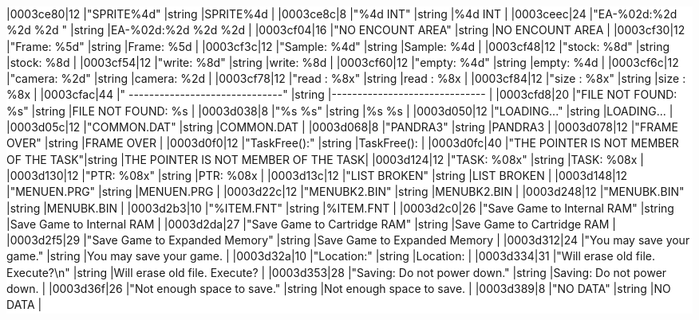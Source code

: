 |0003ce80|12       |"SPRITE%4d"                            |string     |SPRITE%4d                            |
|0003ce8c|8        |"%4d INT"                              |string     |%4d INT                              |
|0003ceec|24       |"EA-%02d:%2d %2d %2d "                 |string     |EA-%02d:%2d %2d %2d                  |
|0003cf04|16       |"NO ENCOUNT AREA"                      |string     |NO ENCOUNT AREA                      |
|0003cf30|12       |"Frame: %5d"                           |string     |Frame: %5d                           |
|0003cf3c|12       |"Sample: %4d"                          |string     |Sample: %4d                          |
|0003cf48|12       |"stock: %8d"                           |string     |stock: %8d                           |
|0003cf54|12       |"write: %8d"                           |string     |write: %8d                           |
|0003cf60|12       |"empty: %4d"                           |string     |empty: %4d                           |
|0003cf6c|12       |"camera: %2d"                          |string     |camera: %2d                          |
|0003cf78|12       |"read : %8x"                           |string     |read : %8x                           |
|0003cf84|12       |"size : %8x"                           |string     |size : %8x                           |
|0003cfac|44       |" ------------------------------"      |string     |------------------------------       |
|0003cfd8|20       |"FILE NOT FOUND: %s"                   |string     |FILE NOT FOUND: %s                   |
|0003d038|8        |"%s %s"                                |string     |%s %s                                |
|0003d050|12       |"LOADING..."                           |string     |LOADING...                           |
|0003d05c|12       |"COMMON.DAT"                           |string     |COMMON.DAT                           |
|0003d068|8        |"PANDRA3"                              |string     |PANDRA3                              |
|0003d078|12       |"FRAME OVER"                           |string     |FRAME OVER                           |
|0003d0f0|12       |"TaskFree():"                          |string     |TaskFree():                          |
|0003d0fc|40       |"THE POINTER IS NOT MEMBER OF THE TASK"|string     |THE POINTER IS NOT MEMBER OF THE TASK|
|0003d124|12       |"TASK: %08x"                           |string     |TASK: %08x                           |
|0003d130|12       |"PTR: %08x"                            |string     |PTR: %08x                            |
|0003d13c|12       |"LIST BROKEN"                          |string     |LIST BROKEN                          |
|0003d148|12       |"MENUEN.PRG"                           |string     |MENUEN.PRG                           |
|0003d22c|12       |"MENUBK2.BIN"                          |string     |MENUBK2.BIN                          |
|0003d248|12       |"MENUBK.BIN"                           |string     |MENUBK.BIN                           |
|0003d2b3|10       |"%ITEM.FNT"                            |string     |%ITEM.FNT                            |
|0003d2c0|26       |"Save Game to Internal RAM"            |string     |Save Game to Internal RAM            |
|0003d2da|27       |"Save Game to Cartridge RAM"           |string     |Save Game to Cartridge RAM           |
|0003d2f5|29       |"Save Game to Expanded Memory"         |string     |Save Game to Expanded Memory         |
|0003d312|24       |"You may save your game."              |string     |You may save your game.              |
|0003d32a|10       |"Location:"                            |string     |Location:                            |
|0003d334|31       |"Will erase old file. Execute?\n"      |string     |Will erase old file. Execute?        |
|0003d353|28       |"Saving: Do not power down."           |string     |Saving: Do not power down.           |
|0003d36f|26       |"Not enough space to save."            |string     |Not enough space to save.            |
|0003d389|8        |"NO DATA"                              |string     |NO DATA                              |